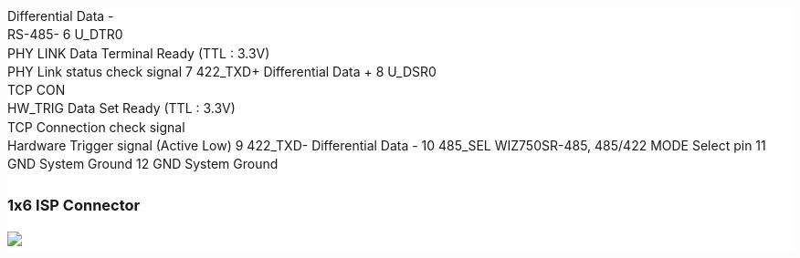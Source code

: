 <td>Differential Data -<br />
RS-485-</td>
</tr>
<tr class="even">
<td>6</td>
<td>U_DTR0<br />
PHY LINK</td>
<td>Data Terminal Ready (TTL : 3.3V)<br />
PHY Link status check signal</td>
</tr>
<tr class="odd">
<td>7</td>
<td>422_TXD+</td>
<td>Differential Data +</td>
</tr>
<tr class="even">
<td>8</td>
<td>U_DSR0<br />
TCP CON<br />
HW_TRIG</td>
<td>Data Set Ready (TTL : 3.3V)<br />
TCP Connection check signal<br />
Hardware Trigger signal (Active Low)</td>
</tr>
<tr class="odd">
<td>9</td>
<td>422_TXD-</td>
<td>Differential Data -</td>
</tr>
<tr class="even">
<td>10</td>
<td>485_SEL</td>
<td>WIZ750SR-485, 485/422 MODE Select pin</td>
</tr>
<tr class="odd">
<td>11</td>
<td>GND</td>
<td>System Ground</td>
</tr>
<tr class="even">
<td>12</td>
<td>GND</td>
<td>System Ground</td>
</tr>
</tbody>
</table>

### 1x6 ISP Connector

![](https://d3cmhcsnvv7jc.cloudfront.net/docs/img/products/wiz750sr/clitool/datasheet/wiz750sr-isp.png)
